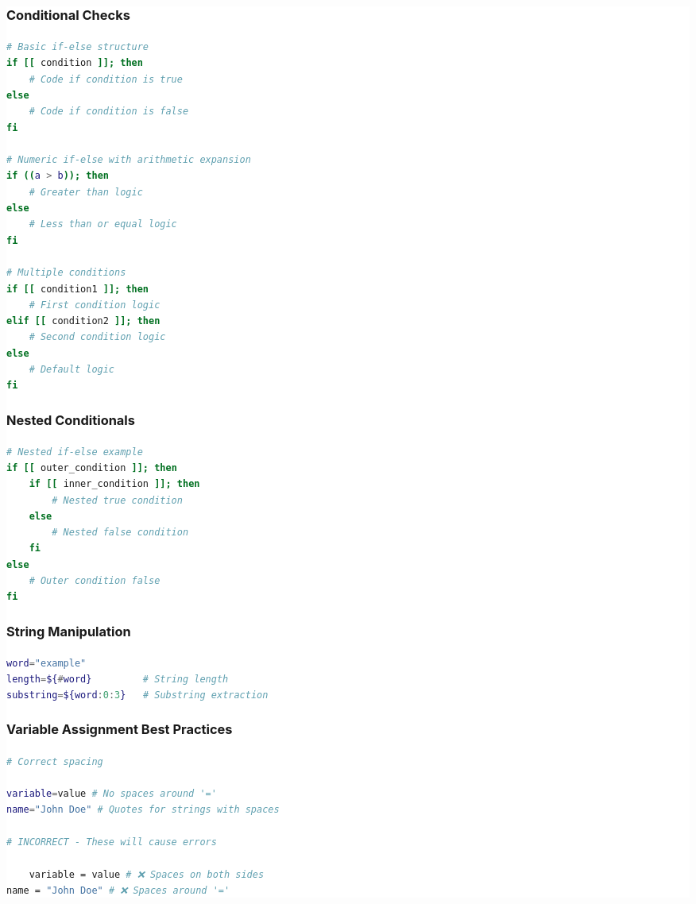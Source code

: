 ### Conditional Checks
```bash
# Basic if-else structure
if [[ condition ]]; then
    # Code if condition is true
else
    # Code if condition is false
fi

# Numeric if-else with arithmetic expansion
if ((a > b)); then
    # Greater than logic
else
    # Less than or equal logic
fi

# Multiple conditions
if [[ condition1 ]]; then
    # First condition logic
elif [[ condition2 ]]; then
    # Second condition logic
else
    # Default logic
fi
```

### Nested Conditionals
```bash
# Nested if-else example
if [[ outer_condition ]]; then
    if [[ inner_condition ]]; then
        # Nested true condition
    else
        # Nested false condition
    fi
else
    # Outer condition false
fi
```
### String Manipulation
```bash
word="example"
length=${#word}         # String length
substring=${word:0:3}   # Substring extraction
```

### Variable Assignment Best Practices

```bash
# Correct spacing 

variable=value # No spaces around '=' 
name="John Doe" # Quotes for strings with spaces 

# INCORRECT - These will cause errors 

	variable = value # ❌ Spaces on both sides 
name = "John Doe" # ❌ Spaces around '='
```
